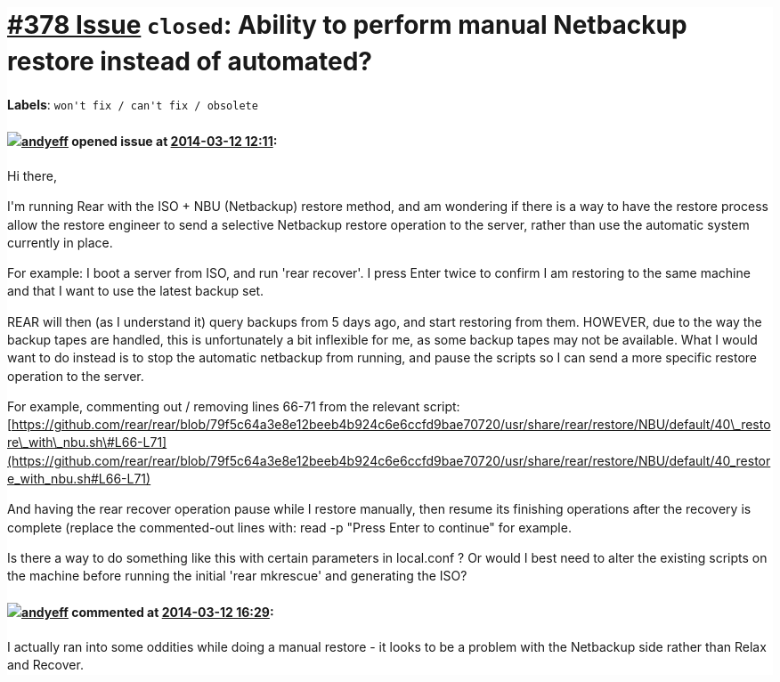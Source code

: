 [\#378 Issue](https://github.com/rear/rear/issues/378) `closed`: Ability to perform manual Netbackup restore instead of automated?
==================================================================================================================================

**Labels**: `won't fix / can't fix / obsolete`

#### <img src="https://avatars.githubusercontent.com/u/3918580?u=d189126a7636b458acf7f1a50a5f766810b282ab&v=4" width="50">[andyeff](https://github.com/andyeff) opened issue at [2014-03-12 12:11](https://github.com/rear/rear/issues/378):

Hi there,

I'm running Rear with the ISO + NBU (Netbackup) restore method, and am
wondering if there is a way to have the restore process allow the
restore engineer to send a selective Netbackup restore operation to the
server, rather than use the automatic system currently in place.

For example: I boot a server from ISO, and run 'rear recover'. I press
Enter twice to confirm I am restoring to the same machine and that I
want to use the latest backup set.

REAR will then (as I understand it) query backups from 5 days ago, and
start restoring from them. HOWEVER, due to the way the backup tapes are
handled, this is unfortunately a bit inflexible for me, as some backup
tapes may not be available. What I would want to do instead is to stop
the automatic netbackup from running, and pause the scripts so I can
send a more specific restore operation to the server.

For example, commenting out / removing lines 66-71 from the relevant
script:  
[https://github.com/rear/rear/blob/79f5c64a3e8e12beeb4b924c6e6ccfd9bae70720/usr/share/rear/restore/NBU/default/40\_restore\_with\_nbu.sh\#L66-L71](https://github.com/rear/rear/blob/79f5c64a3e8e12beeb4b924c6e6ccfd9bae70720/usr/share/rear/restore/NBU/default/40_restore_with_nbu.sh#L66-L71)

And having the rear recover operation pause while I restore manually,
then resume its finishing operations after the recovery is complete
(replace the commented-out lines with: read -p "Press Enter to continue"
for example.

Is there a way to do something like this with certain parameters in
local.conf ? Or would I best need to alter the existing scripts on the
machine before running the initial 'rear mkrescue' and generating the
ISO?

#### <img src="https://avatars.githubusercontent.com/u/3918580?u=d189126a7636b458acf7f1a50a5f766810b282ab&v=4" width="50">[andyeff](https://github.com/andyeff) commented at [2014-03-12 16:29](https://github.com/rear/rear/issues/378#issuecomment-37430177):

I actually ran into some oddities while doing a manual restore - it
looks to be a problem with the Netbackup side rather than Relax and
Recover.
